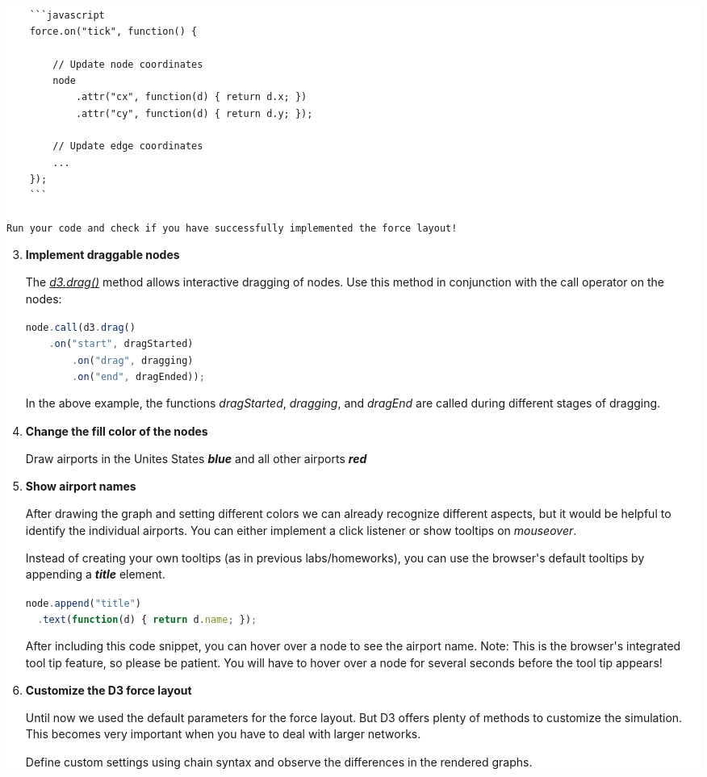 		```javascript
		force.on("tick", function() {
		
			// Update node coordinates
			node
				.attr("cx", function(d) { return d.x; })
				.attr("cy", function(d) { return d.y; });
			
			// Update edge coordinates
			...  
		});
		```

	Run your code and check if you have successfully implemented the force layout!

3. **Implement draggable nodes**

	The [*d3.drag()*](https://github.com/d3/d3-drag) method allows interactive dragging of nodes. Use this method in conjunction with the call operator on the nodes:
	
	```javascript
	node.call(d3.drag()
	    .on("start", dragStarted)
            .on("drag", dragging)
            .on("end", dragEnded));
	```
	
	In the above example, the functions *dragStarted*, *dragging*, and *dragEnd* are called during different stages of dragging.
	
4. **Change the fill color of the nodes**

	Draw airports in the Unites States ***blue*** and all other airports ***red***
	
5. **Show airport names**

	After drawing the graph and setting different colors we can already recognize different aspects, but it would be helpful to identify the individual airports. You can either implement a click listener or show tooltips on *mouseover*.
	
	Instead of creating your own tooltips (as in previous labs/homeworks), you can use the browser's default tooltips by appending a ***title*** element.
	
	```javascript
	node.append("title")
      .text(function(d) { return d.name; });
	``` 
	
	After including this code snippet, you can hover over a node to see the airport name. Note: This is the browser's integrated tool tip feature, so please be patient. You will have to hover over a node for several seconds before the tool tip appears!

6. **Customize the D3 force layout**

	Until now we used the default parameters for the force layout. But D3 offers plenty of methods to customize the simulation. This becomes very important when you have to deal with larger networks.
	
	Define custom settings using chain syntax and observe the differences in the rendered graphs.
	